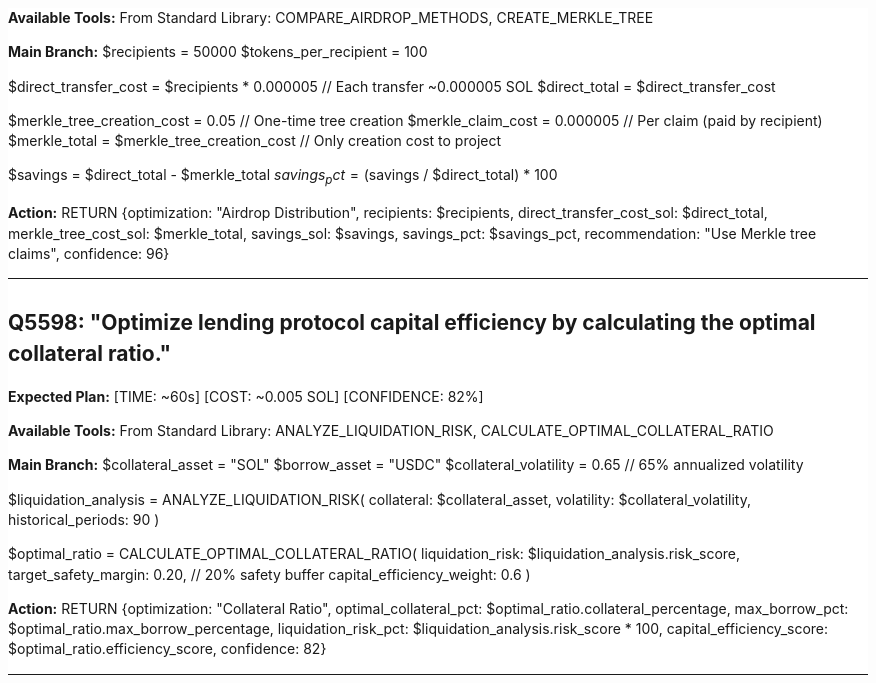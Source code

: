 **Available Tools:**
From Standard Library: COMPARE_AIRDROP_METHODS, CREATE_MERKLE_TREE

**Main Branch:**
$recipients = 50000
$tokens_per_recipient = 100

$direct_transfer_cost = $recipients * 0.000005 // Each transfer ~0.000005 SOL
$direct_total = $direct_transfer_cost

$merkle_tree_creation_cost = 0.05 // One-time tree creation
$merkle_claim_cost = 0.000005 // Per claim (paid by recipient)
$merkle_total = $merkle_tree_creation_cost // Only creation cost to project

$savings = $direct_total - $merkle_total
$savings_pct = ($savings / $direct_total) * 100

**Action:**
RETURN {optimization: "Airdrop Distribution", recipients: $recipients, direct_transfer_cost_sol: $direct_total, merkle_tree_cost_sol: $merkle_total, savings_sol: $savings, savings_pct: $savings_pct, recommendation: "Use Merkle tree claims", confidence: 96}

---

## Q5598: "Optimize lending protocol capital efficiency by calculating the optimal collateral ratio."

**Expected Plan:**
[TIME: ~60s] [COST: ~0.005 SOL] [CONFIDENCE: 82%]

**Available Tools:**
From Standard Library: ANALYZE_LIQUIDATION_RISK, CALCULATE_OPTIMAL_COLLATERAL_RATIO

**Main Branch:**
$collateral_asset = "SOL"
$borrow_asset = "USDC"
$collateral_volatility = 0.65 // 65% annualized volatility

$liquidation_analysis = ANALYZE_LIQUIDATION_RISK(
  collateral: $collateral_asset,
  volatility: $collateral_volatility,
  historical_periods: 90
)

$optimal_ratio = CALCULATE_OPTIMAL_COLLATERAL_RATIO(
  liquidation_risk: $liquidation_analysis.risk_score,
  target_safety_margin: 0.20, // 20% safety buffer
  capital_efficiency_weight: 0.6
)

**Action:**
RETURN {optimization: "Collateral Ratio", optimal_collateral_pct: $optimal_ratio.collateral_percentage, max_borrow_pct: $optimal_ratio.max_borrow_percentage, liquidation_risk_pct: $liquidation_analysis.risk_score * 100, capital_efficiency_score: $optimal_ratio.efficiency_score, confidence: 82}

---
